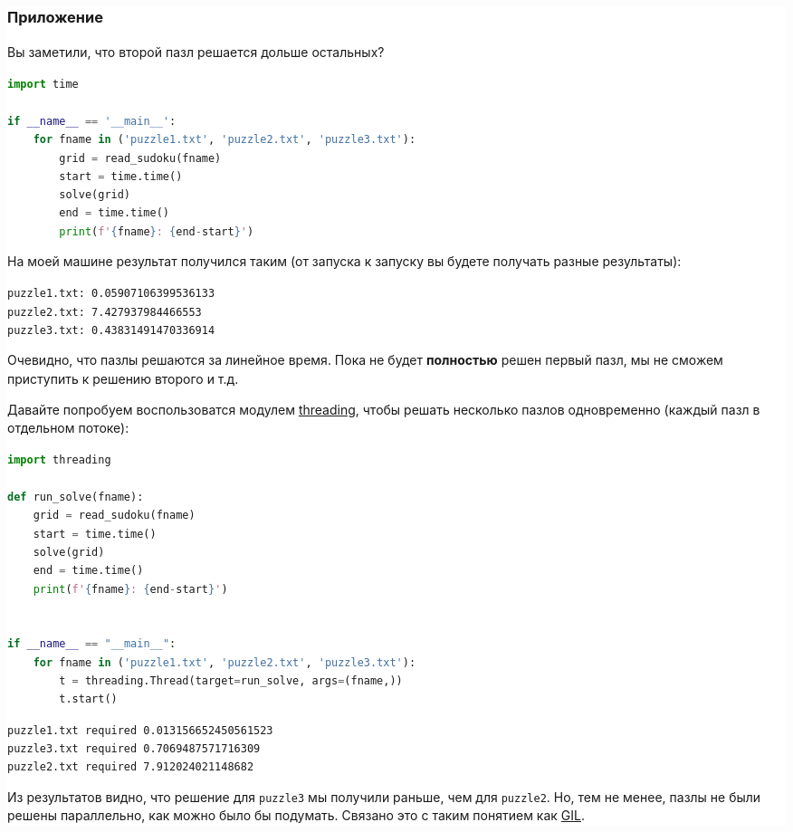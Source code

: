 ### Приложение

Вы заметили, что второй пазл решается дольше остальных?

```python
import time

if __name__ == '__main__':
    for fname in ('puzzle1.txt', 'puzzle2.txt', 'puzzle3.txt'):
        grid = read_sudoku(fname)
        start = time.time()
        solve(grid)
        end = time.time()
        print(f'{fname}: {end-start}')
```

На моей машине результат получился таким (от запуска к запуску вы будете получать разные результаты):
```
puzzle1.txt: 0.05907106399536133
puzzle2.txt: 7.427937984466553
puzzle3.txt: 0.43831491470336914
```

Очевидно, что пазлы решаются за линейное время.
Пока не будет **полностью** решен первый пазл, мы не сможем приступить к решению второго и т.д.

Давайте попробуем воспользоватся модулем [threading](https://docs.python.org/3.6/library/threading.html), чтобы решать несколько пазлов одновременно (каждый пазл в отдельном потоке):

```python
import threading

def run_solve(fname):
    grid = read_sudoku(fname)
    start = time.time()
    solve(grid)
    end = time.time()
    print(f'{fname}: {end-start}')


if __name__ == "__main__":
    for fname in ('puzzle1.txt', 'puzzle2.txt', 'puzzle3.txt'):
        t = threading.Thread(target=run_solve, args=(fname,))
        t.start()
```

```bash
puzzle1.txt required 0.013156652450561523
puzzle3.txt required 0.7069487571716309
puzzle2.txt required 7.912024021148682
```

Из результатов видно, что решение для `puzzle3` мы получили раньше, чем для `puzzle2`. Но, тем не менее, пазлы не были решены параллельно, как можно было бы подумать. Связано это с таким понятием как [GIL](http://asvetlov.blogspot.ru/2011/07/gil.html).
